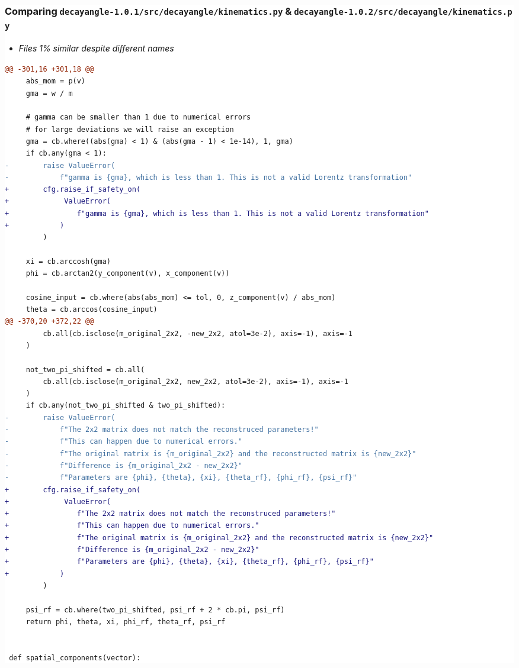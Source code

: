 ### Comparing `decayangle-1.0.1/src/decayangle/kinematics.py` & `decayangle-1.0.2/src/decayangle/kinematics.py`

 * *Files 1% similar despite different names*

```diff
@@ -301,16 +301,18 @@
     abs_mom = p(v)
     gma = w / m
 
     # gamma can be smaller than 1 due to numerical errors
     # for large deviations we will raise an exception
     gma = cb.where((abs(gma) < 1) & (abs(gma - 1) < 1e-14), 1, gma)
     if cb.any(gma < 1):
-        raise ValueError(
-            f"gamma is {gma}, which is less than 1. This is not a valid Lorentz transformation"
+        cfg.raise_if_safety_on(
+             ValueError(
+                f"gamma is {gma}, which is less than 1. This is not a valid Lorentz transformation"
+            )
         )
 
     xi = cb.arccosh(gma)
     phi = cb.arctan2(y_component(v), x_component(v))
 
     cosine_input = cb.where(abs(abs_mom) <= tol, 0, z_component(v) / abs_mom)
     theta = cb.arccos(cosine_input)
@@ -370,20 +372,22 @@
         cb.all(cb.isclose(m_original_2x2, -new_2x2, atol=3e-2), axis=-1), axis=-1
     )
 
     not_two_pi_shifted = cb.all(
         cb.all(cb.isclose(m_original_2x2, new_2x2, atol=3e-2), axis=-1), axis=-1
     )
     if cb.any(not_two_pi_shifted & two_pi_shifted):
-        raise ValueError(
-            f"The 2x2 matrix does not match the reconstruced parameters!"
-            f"This can happen due to numerical errors."
-            f"The original matrix is {m_original_2x2} and the reconstructed matrix is {new_2x2}"
-            f"Difference is {m_original_2x2 - new_2x2}"
-            f"Parameters are {phi}, {theta}, {xi}, {theta_rf}, {phi_rf}, {psi_rf}"
+        cfg.raise_if_safety_on(
+             ValueError(
+                f"The 2x2 matrix does not match the reconstruced parameters!"
+                f"This can happen due to numerical errors."
+                f"The original matrix is {m_original_2x2} and the reconstructed matrix is {new_2x2}"
+                f"Difference is {m_original_2x2 - new_2x2}"
+                f"Parameters are {phi}, {theta}, {xi}, {theta_rf}, {phi_rf}, {psi_rf}"
+            )
         )
 
     psi_rf = cb.where(two_pi_shifted, psi_rf + 2 * cb.pi, psi_rf)
     return phi, theta, xi, phi_rf, theta_rf, psi_rf
 
 
 def spatial_components(vector):
```
